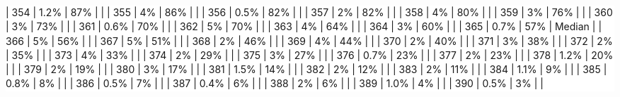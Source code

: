 | 354 | 1.2% | 87% |  |
| 355 | 4% | 86% |  |
| 356 | 0.5% | 82% |  |
| 357 | 2% | 82% |  |
| 358 | 4% | 80% |  |
| 359 | 3% | 76% |  |
| 360 | 3% | 73% |  |
| 361 | 0.6% | 70% |  |
| 362 | 5% | 70% |  |
| 363 | 4% | 64% |  |
| 364 | 3% | 60% |  |
| 365 | 0.7% | 57% | Median |
| 366 | 5% | 56% |  |
| 367 | 5% | 51% |  |
| 368 | 2% | 46% |  |
| 369 | 4% | 44% |  |
| 370 | 2% | 40% |  |
| 371 | 3% | 38% |  |
| 372 | 2% | 35% |  |
| 373 | 4% | 33% |  |
| 374 | 2% | 29% |  |
| 375 | 3% | 27% |  |
| 376 | 0.7% | 23% |  |
| 377 | 2% | 23% |  |
| 378 | 1.2% | 20% |  |
| 379 | 2% | 19% |  |
| 380 | 3% | 17% |  |
| 381 | 1.5% | 14% |  |
| 382 | 2% | 12% |  |
| 383 | 2% | 11% |  |
| 384 | 1.1% | 9% |  |
| 385 | 0.8% | 8% |  |
| 386 | 0.5% | 7% |  |
| 387 | 0.4% | 6% |  |
| 388 | 2% | 6% |  |
| 389 | 1.0% | 4% |  |
| 390 | 0.5% | 3% |  |